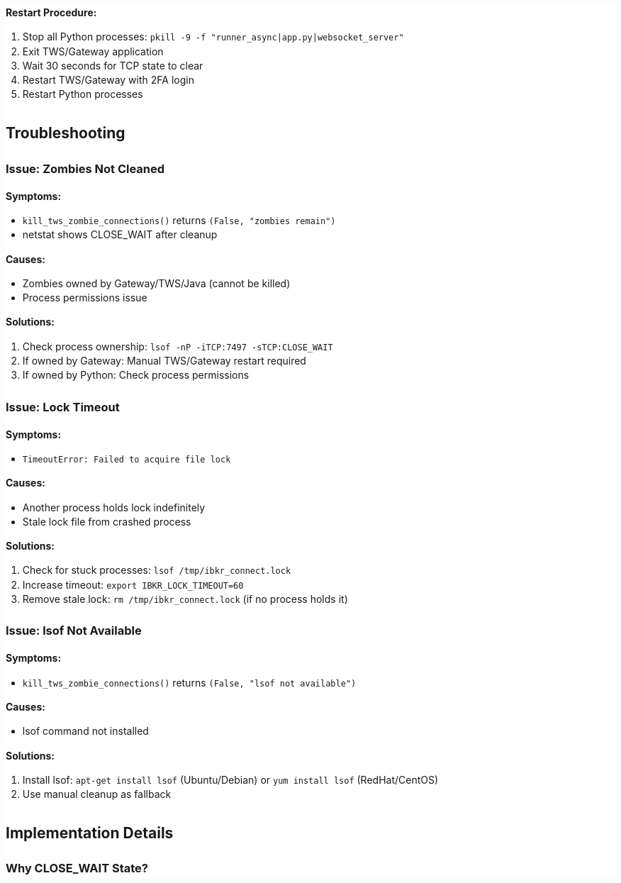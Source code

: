 **Restart Procedure:**
1. Stop all Python processes: `pkill -9 -f "runner_async|app.py|websocket_server"`
2. Exit TWS/Gateway application
3. Wait 30 seconds for TCP state to clear
4. Restart TWS/Gateway with 2FA login
5. Restart Python processes

## Troubleshooting

### Issue: Zombies Not Cleaned

**Symptoms:**
- `kill_tws_zombie_connections()` returns `(False, "zombies remain")`
- netstat shows CLOSE_WAIT after cleanup

**Causes:**
- Zombies owned by Gateway/TWS/Java (cannot be killed)
- Process permissions issue

**Solutions:**
1. Check process ownership: `lsof -nP -iTCP:7497 -sTCP:CLOSE_WAIT`
2. If owned by Gateway: Manual TWS/Gateway restart required
3. If owned by Python: Check process permissions

### Issue: Lock Timeout

**Symptoms:**
- `TimeoutError: Failed to acquire file lock`

**Causes:**
- Another process holds lock indefinitely
- Stale lock file from crashed process

**Solutions:**
1. Check for stuck processes: `lsof /tmp/ibkr_connect.lock`
2. Increase timeout: `export IBKR_LOCK_TIMEOUT=60`
3. Remove stale lock: `rm /tmp/ibkr_connect.lock` (if no process holds it)

### Issue: lsof Not Available

**Symptoms:**
- `kill_tws_zombie_connections()` returns `(False, "lsof not available")`

**Causes:**
- lsof command not installed

**Solutions:**
1. Install lsof: `apt-get install lsof` (Ubuntu/Debian) or `yum install lsof` (RedHat/CentOS)
2. Use manual cleanup as fallback

## Implementation Details

### Why CLOSE_WAIT State?
